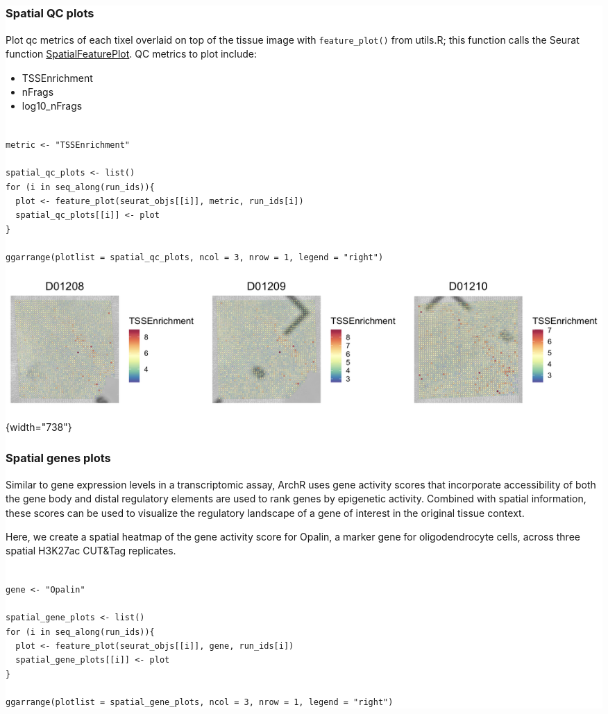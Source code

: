 ### Spatial QC plots

Plot qc metrics of each tixel overlaid on top of the tissue image with
`feature_plot()` from utils.R; this function calls the Seurat function
[SpatialFeaturePlot](https://satijalab.org/seurat/reference/spatialplot).
QC metrics to plot include:

-   TSSEnrichment
-   nFrags
-   log10_nFrags

```{r}

metric <- "TSSEnrichment"

spatial_qc_plots <- list()
for (i in seq_along(run_ids)){
  plot <- feature_plot(seurat_objs[[i]], metric, run_ids[i])
  spatial_qc_plots[[i]] <- plot
}

ggarrange(plotlist = spatial_qc_plots, ncol = 3, nrow = 1, legend = "right")

```

![](figures/tssenrichment.png){width="738"}

### Spatial genes plots

Similar to gene expression levels in a transcriptomic assay, ArchR uses gene
activity scores that incorporate accessibility of both the gene body and distal
regulatory elements are used to rank genes by epigenetic activity.
Combined with spatial information, these scores can be used to visualize the
regulatory landscape of a gene of interest in the original tissue context.

Here, we create a spatial heatmap of the gene activity score for Opalin, a marker
gene for oligodendrocyte cells, across three spatial H3K27ac CUT&Tag replicates.


```{r}

gene <- "Opalin"

spatial_gene_plots <- list()
for (i in seq_along(run_ids)){
  plot <- feature_plot(seurat_objs[[i]], gene, run_ids[i])
  spatial_gene_plots[[i]] <- plot
}

ggarrange(plotlist = spatial_gene_plots, ncol = 3, nrow = 1, legend = "right")

```
